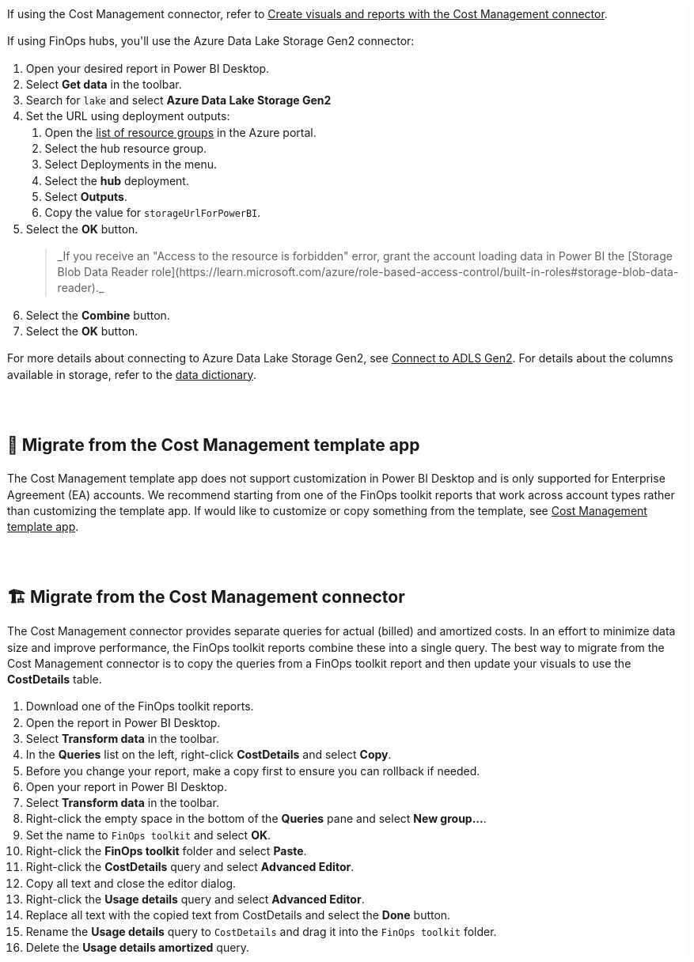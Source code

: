 If using the Cost Management connector, refer to [Create visuals and reports with the Cost Management connector](https://learn.microsoft.com/power-bi/connect-data/desktop-connect-azure-cost-management).

If using FinOps hubs, you'll use the Azure Data Lake Storage Gen2 connector:

1. Open your desired report in Power BI Desktop.
2. Select **Get data** in the toolbar.
3. Search for `lake` and select **Azure Data Lake Storage Gen2**
4. Set the URL using deployment outputs:
   1. Open the [list of resource groups](https://portal.azure.com/#view/HubsExtension/BrowseResourceGroups) in the Azure portal.
   2. Select the hub resource group.
   3. Select Deployments in the menu.
   4. Select the **hub** deployment.
   5. Select **Outputs**.
   6. Copy the value for `storageUrlForPowerBI`.
5. Select the **OK** button.
   <blockquote class="warning" markdown="1">
      _If you receive an "Access to the resource is forbidden" error, grant the account loading data in Power BI the [Storage Blob Data Reader role](https://learn.microsoft.com/azure/role-based-access-control/built-in-roles#storage-blob-data-reader)._
   </blockquote>
6. Select the **Combine** button.
7. Select the **OK** button.

For more details about connecting to Azure Data Lake Storage Gen2, see [Connect to ADLS Gen2](https://learn.microsoft.com/power-query/connectors/data-lake-storage#connect-to-azure-data-lake-storage-gen2-from-power-query-desktop). For details about the columns available in storage, refer to the [data dictionary](../../_resources/data-dictionary.md).

<br>

## 🚚 Migrate from the Cost Management template app

The Cost Management template app does not support customization in Power BI Desktop and is only supported for Enterprise Agreement (EA) accounts. We recommend starting from one of the FinOps toolkit reports that work across account types rather than customizing the template app. If would like to customize or copy something from the template, see [Cost Management template app](./template-app.md).

<br>

## 🏗️ Migrate from the Cost Management connector

The Cost Management connector provides separate queries for actual (billed) and amortized costs. In an effort to minimize data size and improve performance, the FinOps toolkit reports combine these into a single query. The best way to migrate from the Cost Management connector is to copy the queries from a FinOps toolkit report and then update your visuals to use the **CostDetails** table.

1. Download one of the FinOps toolkit reports.
2. Open the report in Power BI Desktop.
3. Select **Transform data** in the toolbar.
4. In the **Queries** list on the left, right-click **CostDetails** and select **Copy**.
5. Before you change your report, make a copy first to ensure you can rollback if needed.
6. Open your report in Power BI Desktop.
7. Select **Transform data** in the toolbar.
8. Right-click the empty space in the bottom of the **Queries** pane and select **New group...**.
9. Set the name to `FinOps toolkit` and select **OK**.
10. Right-click the **FinOps toolkit** folder and select **Paste**.
11. Right-click the **CostDetails** query and select **Advanced Editor**.
12. Copy all text and close the editor dialog.
13. Right-click the **Usage details** query and select **Advanced Editor**.
14. Replace all text with the copied text from CostDetails and select the **Done** button.
15. Rename the **Usage details** query to `CostDetails` and drag it into the `FinOps toolkit` folder.
16. Delete the **Usage details amortized** query.
